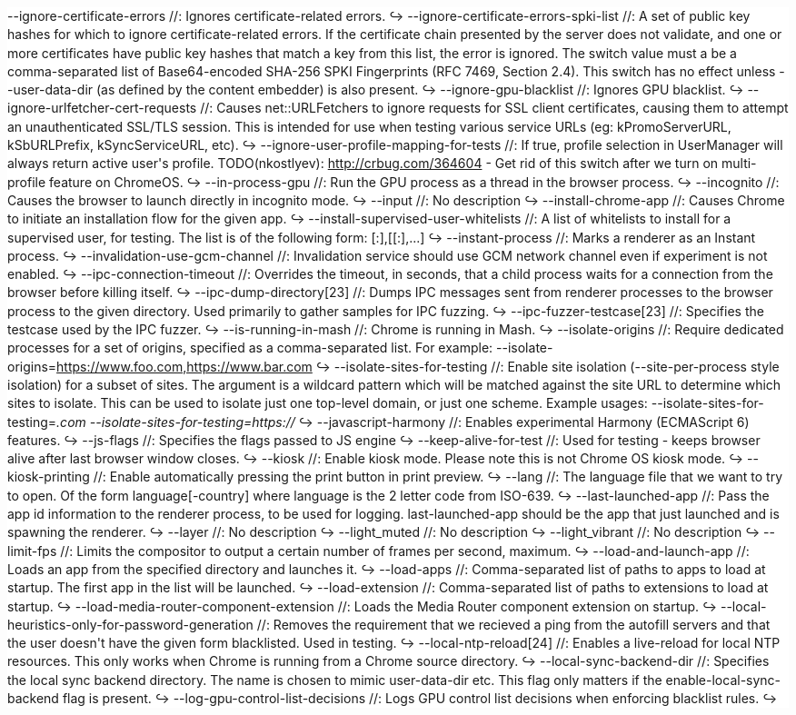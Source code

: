 --ignore-certificate-errors //:	Ignores certificate-related errors. ↪
--ignore-certificate-errors-spki-list //:	A set of public key hashes for which to ignore certificate-related errors. If the certificate chain presented by the server does not validate, and one or more certificates have public key hashes that match a key from this list, the error is ignored. The switch value must a be a comma-separated list of Base64-encoded SHA-256 SPKI Fingerprints (RFC 7469, Section 2.4). This switch has no effect unless --user-data-dir (as defined by the content embedder) is also present. ↪
--ignore-gpu-blacklist //:	Ignores GPU blacklist. ↪
--ignore-urlfetcher-cert-requests //:	Causes net::URLFetchers to ignore requests for SSL client certificates, causing them to attempt an unauthenticated SSL/TLS session. This is intended for use when testing various service URLs (eg: kPromoServerURL, kSbURLPrefix, kSyncServiceURL, etc). ↪
--ignore-user-profile-mapping-for-tests //:	If true, profile selection in UserManager will always return active user's profile. TODO(nkostlyev): http://crbug.com/364604 - Get rid of this switch after we turn on multi-profile feature on ChromeOS. ↪
--in-process-gpu //:	Run the GPU process as a thread in the browser process. ↪
--incognito //:	Causes the browser to launch directly in incognito mode. ↪
--input //:	No description ↪
--install-chrome-app //:	Causes Chrome to initiate an installation flow for the given app. ↪
--install-supervised-user-whitelists //:	A list of whitelists to install for a supervised user, for testing. The list is of the following form: <id>[:<name>],[<id>[:<name>],...] ↪
--instant-process //:	Marks a renderer as an Instant process. ↪
--invalidation-use-gcm-channel //:	Invalidation service should use GCM network channel even if experiment is not enabled. ↪
--ipc-connection-timeout //:	Overrides the timeout, in seconds, that a child process waits for a connection from the browser before killing itself. ↪
--ipc-dump-directory[23] //:	Dumps IPC messages sent from renderer processes to the browser process to the given directory. Used primarily to gather samples for IPC fuzzing. ↪
--ipc-fuzzer-testcase[23] //:	Specifies the testcase used by the IPC fuzzer. ↪
--is-running-in-mash //:	Chrome is running in Mash. ↪
--isolate-origins //:	Require dedicated processes for a set of origins, specified as a comma-separated list. For example: --isolate-origins=https://www.foo.com,https://www.bar.com ↪
--isolate-sites-for-testing //:	Enable site isolation (--site-per-process style isolation) for a subset of sites. The argument is a wildcard pattern which will be matched against the site URL to determine which sites to isolate. This can be used to isolate just one top-level domain, or just one scheme. Example usages: --isolate-sites-for-testing=*.com --isolate-sites-for-testing=https://* ↪
--javascript-harmony //:	Enables experimental Harmony (ECMAScript 6) features. ↪
--js-flags //:	Specifies the flags passed to JS engine ↪
--keep-alive-for-test //:	Used for testing - keeps browser alive after last browser window closes. ↪
--kiosk //:	Enable kiosk mode. Please note this is not Chrome OS kiosk mode. ↪
--kiosk-printing //:	Enable automatically pressing the print button in print preview. ↪
--lang //:	The language file that we want to try to open. Of the form language[-country] where language is the 2 letter code from ISO-639. ↪
--last-launched-app //:	Pass the app id information to the renderer process, to be used for logging. last-launched-app should be the app that just launched and is spawning the renderer. ↪
--layer //:	No description ↪
--light_muted //:	No description ↪
--light_vibrant //:	No description ↪
--limit-fps //:	Limits the compositor to output a certain number of frames per second, maximum. ↪
--load-and-launch-app //:	Loads an app from the specified directory and launches it. ↪
--load-apps //:	Comma-separated list of paths to apps to load at startup. The first app in the list will be launched. ↪
--load-extension //:	Comma-separated list of paths to extensions to load at startup. ↪
--load-media-router-component-extension //:	Loads the Media Router component extension on startup. ↪
--local-heuristics-only-for-password-generation //:	Removes the requirement that we recieved a ping from the autofill servers and that the user doesn't have the given form blacklisted. Used in testing. ↪
--local-ntp-reload[24] //:	Enables a live-reload for local NTP resources. This only works when Chrome is running from a Chrome source directory. ↪
--local-sync-backend-dir //:	Specifies the local sync backend directory. The name is chosen to mimic user-data-dir etc. This flag only matters if the enable-local-sync-backend flag is present. ↪
--log-gpu-control-list-decisions //:	Logs GPU control list decisions when enforcing blacklist rules. ↪